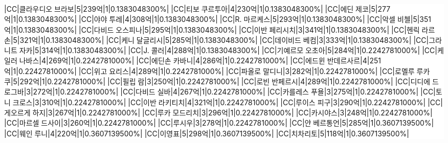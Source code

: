 |CC|클라우디오 브라보|5|239억|1|0.1383048300%|
|CC|티보 쿠르투아|4|230억|1|0.1383048300%|
|CC|에딘 제코|5|277억|1|0.1383048300%|
|CC|야야 투레|4|308억|1|0.1383048300%|
|CC|R. 마르케스|5|293억|1|0.1383048300%|
|CC|악셀 비첼|5|351억|1|0.1383048300%|
|CC|다비드 오스피나|5|295억|1|0.1383048300%|
|CC|이반 페리시치|3|341억|1|0.1383048300%|
|CC|헨릭 라르손|5|321억|1|0.1383048300%|
|CC|케니 달글리시|5|285억|1|0.1383048300%|
|CC|데이비드 베컴|3|333억|1|0.1383048300%|
|CC|그라니트 자카|5|314억|1|0.1383048300%|
|CC|J. 콜러|4|288억|1|0.1383048300%|
|CC|기예르모 오초아|5|284억|1|0.2242781000%|
|CC|케일러 나바스|4|269억|1|0.2242781000%|
|CC|에딘손 카바니|4|286억|1|0.2242781000%|
|CC|에드윈 반데르사르|4|251억|1|0.2242781000%|
|CC|위고 요리스|4|289억|1|0.2242781000%|
|CC|파올로 말디니|3|282억|1|0.2242781000%|
|CC|로멜루 루카쿠|5|292억|1|0.2242781000%|
|CC|필립 람|3|250억|1|0.2242781000%|
|CC|로빈 반페르시|4|289억|1|0.2242781000%|
|CC|디디에 드로그바|3|272억|1|0.2242781000%|
|CC|다비드 실바|4|267억|1|0.2242781000%|
|CC|카를레스 푸욜|3|275억|1|0.2242781000%|
|CC|토니 크로스|3|310억|1|0.2242781000%|
|CC|이반 라키티치|4|321억|1|0.2242781000%|
|CC|루이스 피구|3|290억|1|0.2242781000%|
|CC|게오르게 하지|3|267억|1|0.2242781000%|
|CC|루카 모드리치|3|296억|1|0.2242781000%|
|CC|카시야스|3|248억|1|0.2242781000%|
|CC|마르셀 드사이|3|260억|1|0.2242781000%|
|CC|루시우|3|278억|1|0.2242781000%|
|CC|얀 베르통언|5|285억|1|0.3607139500%|
|CC|웨인 루니|4|220억|1|0.3607139500%|
|CC|이영표|5|298억|1|0.3607139500%|
|CC|치차리토|5|118억|1|0.3607139500%|